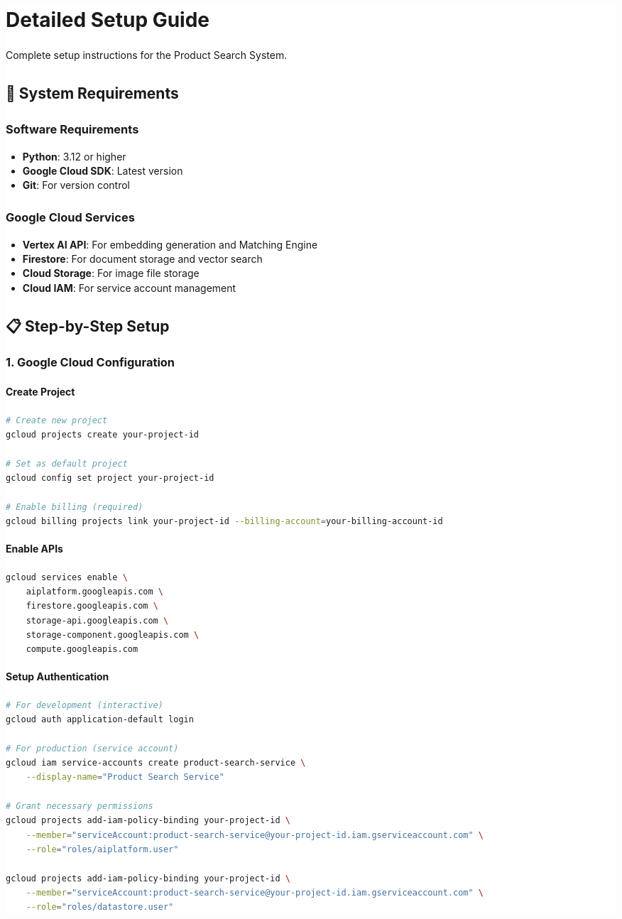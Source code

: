 # Detailed Setup Guide

Complete setup instructions for the Product Search System.

## 🔧 System Requirements

### Software Requirements
- **Python**: 3.12 or higher
- **Google Cloud SDK**: Latest version
- **Git**: For version control

### Google Cloud Services
- **Vertex AI API**: For embedding generation and Matching Engine
- **Firestore**: For document storage and vector search
- **Cloud Storage**: For image file storage
- **Cloud IAM**: For service account management

## 📋 Step-by-Step Setup

### 1. Google Cloud Configuration

#### Create Project
```bash
# Create new project
gcloud projects create your-project-id

# Set as default project
gcloud config set project your-project-id

# Enable billing (required)
gcloud billing projects link your-project-id --billing-account=your-billing-account-id
```

#### Enable APIs
```bash
gcloud services enable \
    aiplatform.googleapis.com \
    firestore.googleapis.com \
    storage-api.googleapis.com \
    storage-component.googleapis.com \
    compute.googleapis.com
```

#### Setup Authentication
```bash
# For development (interactive)
gcloud auth application-default login

# For production (service account)
gcloud iam service-accounts create product-search-service \
    --display-name="Product Search Service"

# Grant necessary permissions
gcloud projects add-iam-policy-binding your-project-id \
    --member="serviceAccount:product-search-service@your-project-id.iam.gserviceaccount.com" \
    --role="roles/aiplatform.user"

gcloud projects add-iam-policy-binding your-project-id \
    --member="serviceAccount:product-search-service@your-project-id.iam.gserviceaccount.com" \
    --role="roles/datastore.user"

```
